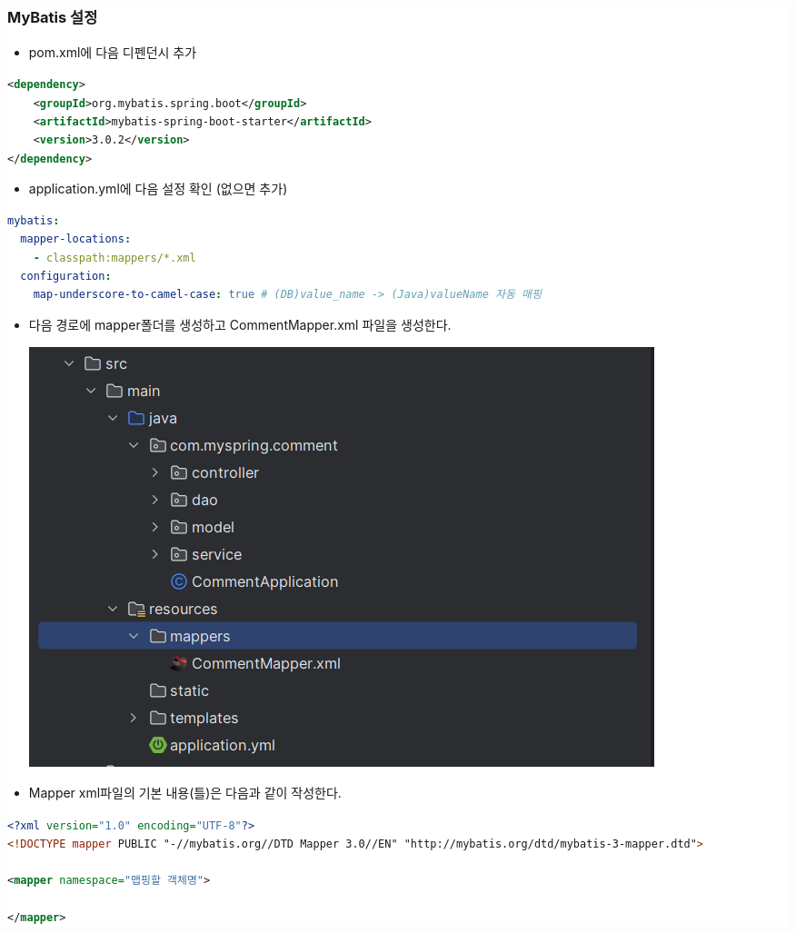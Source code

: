 ### MyBatis 설정
 - pom.xml에 다음 디펜던시 추가

```xml
<dependency>
    <groupId>org.mybatis.spring.boot</groupId>
    <artifactId>mybatis-spring-boot-starter</artifactId>
    <version>3.0.2</version>
</dependency>
```

- application.yml에 다음 설정 확인 (없으면 추가)

```yml
mybatis:
  mapper-locations:
    - classpath:mappers/*.xml
  configuration:
    map-underscore-to-camel-case: true # (DB)value_name -> (Java)valueName 자동 매핑
```

 - 다음 경로에 mapper폴더를 생성하고 CommentMapper.xml 파일을 생성한다.

    ![mybatis mapper path](./img/mybatis%20mapper%20path.png)

 - Mapper xml파일의 기본 내용(틀)은 다음과 같이 작성한다.

```xml
<?xml version="1.0" encoding="UTF-8"?>
<!DOCTYPE mapper PUBLIC "-//mybatis.org//DTD Mapper 3.0//EN" "http://mybatis.org/dtd/mybatis-3-mapper.dtd">

<mapper namespace="맵핑할 객체명">
    
</mapper>
```
  